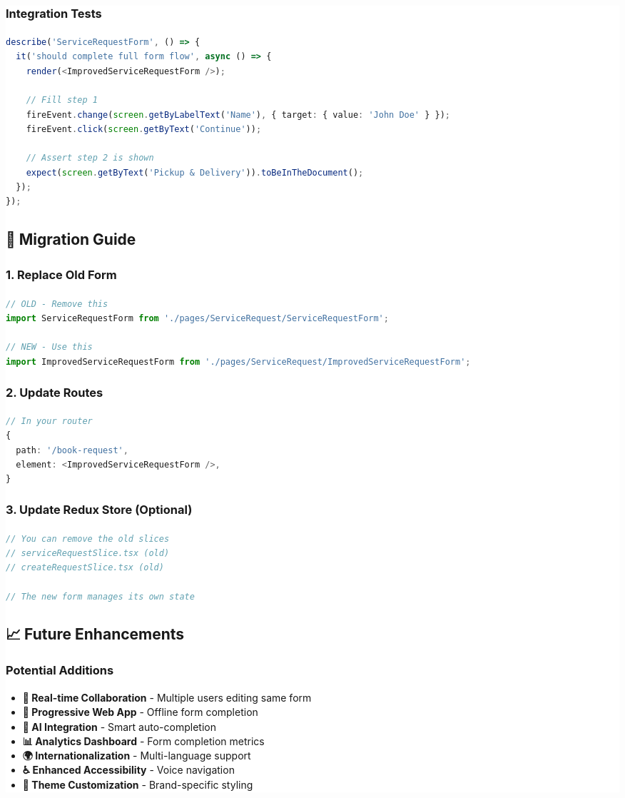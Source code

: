 ### **Integration Tests**
```typescript
describe('ServiceRequestForm', () => {
  it('should complete full form flow', async () => {
    render(<ImprovedServiceRequestForm />);
    
    // Fill step 1
    fireEvent.change(screen.getByLabelText('Name'), { target: { value: 'John Doe' } });
    fireEvent.click(screen.getByText('Continue'));
    
    // Assert step 2 is shown
    expect(screen.getByText('Pickup & Delivery')).toBeInTheDocument();
  });
});
```

## 🔧 **Migration Guide**

### **1. Replace Old Form**
```typescript
// OLD - Remove this
import ServiceRequestForm from './pages/ServiceRequest/ServiceRequestForm';

// NEW - Use this
import ImprovedServiceRequestForm from './pages/ServiceRequest/ImprovedServiceRequestForm';
```

### **2. Update Routes**
```typescript
// In your router
{
  path: '/book-request',
  element: <ImprovedServiceRequestForm />,
}
```

### **3. Update Redux Store (Optional)**
```typescript
// You can remove the old slices
// serviceRequestSlice.tsx (old)
// createRequestSlice.tsx (old)

// The new form manages its own state
```

## 📈 **Future Enhancements**

### **Potential Additions**
- **🔄 Real-time Collaboration** - Multiple users editing same form
- **📱 Progressive Web App** - Offline form completion
- **🤖 AI Integration** - Smart auto-completion
- **📊 Analytics Dashboard** - Form completion metrics
- **🌍 Internationalization** - Multi-language support
- **♿ Enhanced Accessibility** - Voice navigation
- **🎨 Theme Customization** - Brand-specific styling
